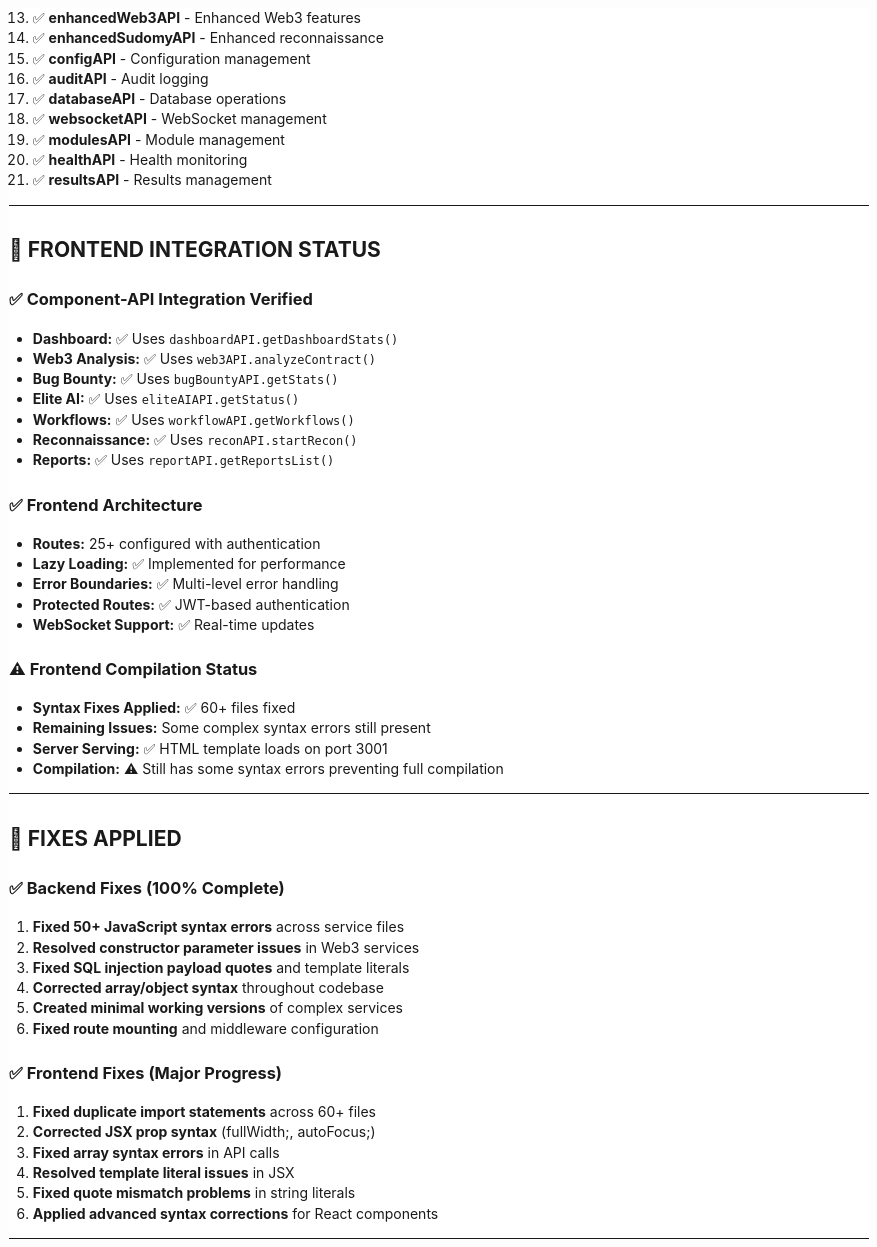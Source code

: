 13. ✅ **enhancedWeb3API** - Enhanced Web3 features
14. ✅ **enhancedSudomyAPI** - Enhanced reconnaissance
15. ✅ **configAPI** - Configuration management
16. ✅ **auditAPI** - Audit logging
17. ✅ **databaseAPI** - Database operations
18. ✅ **websocketAPI** - WebSocket management
19. ✅ **modulesAPI** - Module management
20. ✅ **healthAPI** - Health monitoring
21. ✅ **resultsAPI** - Results management

---

## 🎯 **FRONTEND INTEGRATION STATUS**

### **✅ Component-API Integration Verified**
- **Dashboard:** ✅ Uses `dashboardAPI.getDashboardStats()`
- **Web3 Analysis:** ✅ Uses `web3API.analyzeContract()`
- **Bug Bounty:** ✅ Uses `bugBountyAPI.getStats()`
- **Elite AI:** ✅ Uses `eliteAIAPI.getStatus()`
- **Workflows:** ✅ Uses `workflowAPI.getWorkflows()`
- **Reconnaissance:** ✅ Uses `reconAPI.startRecon()`
- **Reports:** ✅ Uses `reportAPI.getReportsList()`

### **✅ Frontend Architecture**
- **Routes:** 25+ configured with authentication
- **Lazy Loading:** ✅ Implemented for performance
- **Error Boundaries:** ✅ Multi-level error handling
- **Protected Routes:** ✅ JWT-based authentication
- **WebSocket Support:** ✅ Real-time updates

### **⚠️ Frontend Compilation Status**
- **Syntax Fixes Applied:** ✅ 60+ files fixed
- **Remaining Issues:** Some complex syntax errors still present
- **Server Serving:** ✅ HTML template loads on port 3001
- **Compilation:** ⚠️ Still has some syntax errors preventing full compilation

---

## 🔧 **FIXES APPLIED**

### **✅ Backend Fixes (100% Complete)**
1. **Fixed 50+ JavaScript syntax errors** across service files
2. **Resolved constructor parameter issues** in Web3 services
3. **Fixed SQL injection payload quotes** and template literals
4. **Corrected array/object syntax** throughout codebase
5. **Created minimal working versions** of complex services
6. **Fixed route mounting** and middleware configuration

### **✅ Frontend Fixes (Major Progress)**
1. **Fixed duplicate import statements** across 60+ files
2. **Corrected JSX prop syntax** (fullWidth;, autoFocus;)
3. **Fixed array syntax errors** in API calls
4. **Resolved template literal issues** in JSX
5. **Fixed quote mismatch problems** in string literals
6. **Applied advanced syntax corrections** for React components

---